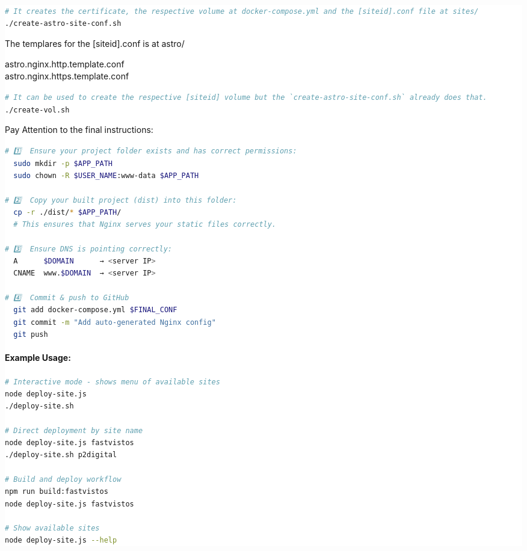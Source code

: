 ```bash
# It creates the certificate, the respective volume at docker-compose.yml and the [siteid].conf file at sites/
./create-astro-site-conf.sh
```

The templares for the [siteid].conf is at astro/

astro.nginx.http.template.conf  
astro.nginx.https.template.conf

```bash
# It can be used to create the respective [siteid] volume but the `create-astro-site-conf.sh` already does that.
./create-vol.sh
```

Pay Attention to the final instructions:

```bash
# 1️⃣  Ensure your project folder exists and has correct permissions:
  sudo mkdir -p $APP_PATH
  sudo chown -R $USER_NAME:www-data $APP_PATH

# 2️⃣  Copy your built project (dist) into this folder:
  cp -r ./dist/* $APP_PATH/
  # This ensures that Nginx serves your static files correctly.

# 3️⃣  Ensure DNS is pointing correctly:
  A      $DOMAIN      → <server IP>
  CNAME  www.$DOMAIN  → <server IP>

# 4️⃣  Commit & push to GitHub
  git add docker-compose.yml $FINAL_CONF
  git commit -m "Add auto-generated Nginx config"
  git push
```

#### **Example Usage:**

```bash
# Interactive mode - shows menu of available sites
node deploy-site.js
./deploy-site.sh

# Direct deployment by site name
node deploy-site.js fastvistos
./deploy-site.sh p2digital

# Build and deploy workflow
npm run build:fastvistos
node deploy-site.js fastvistos

# Show available sites
node deploy-site.js --help
```
